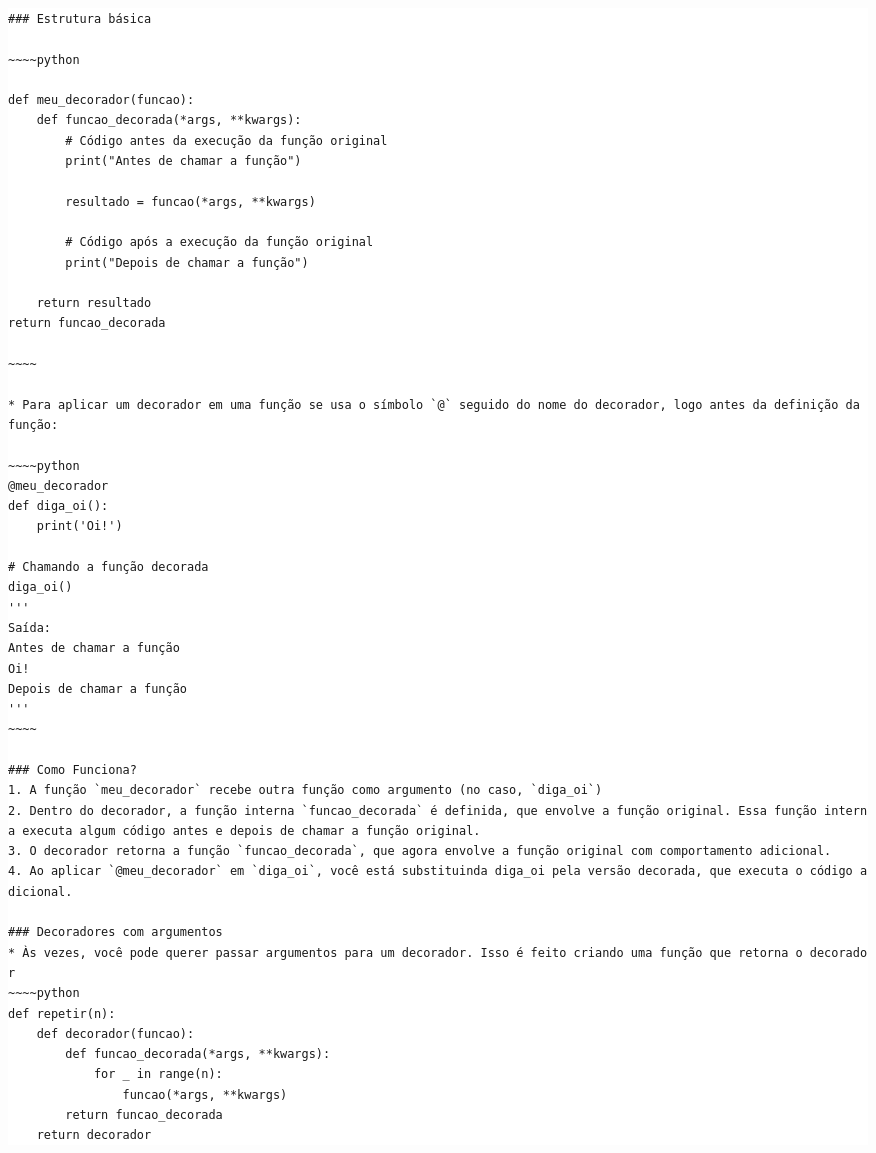     ### Estrutura básica

    ~~~~python

    def meu_decorador(funcao):
        def funcao_decorada(*args, **kwargs):
            # Código antes da execução da função original
            print("Antes de chamar a função")
        
            resultado = funcao(*args, **kwargs)
    
            # Código após a execução da função original
            print("Depois de chamar a função")
    
        return resultado
    return funcao_decorada

    ~~~~

    * Para aplicar um decorador em uma função se usa o símbolo `@` seguido do nome do decorador, logo antes da definição da função:

    ~~~~python
    @meu_decorador
    def diga_oi():
        print('Oi!')
    
    # Chamando a função decorada
    diga_oi()
    '''
    Saída:
    Antes de chamar a função
    Oi!
    Depois de chamar a função
    '''
    ~~~~
    
    ### Como Funciona?
    1. A função `meu_decorador` recebe outra função como argumento (no caso, `diga_oi`)
    2. Dentro do decorador, a função interna `funcao_decorada` é definida, que envolve a função original. Essa função interna executa algum código antes e depois de chamar a função original.
    3. O decorador retorna a função `funcao_decorada`, que agora envolve a função original com comportamento adicional.
    4. Ao aplicar `@meu_decorador` em `diga_oi`, você está substituinda diga_oi pela versão decorada, que executa o código adicional.

    ### Decoradores com argumentos
    * Às vezes, você pode querer passar argumentos para um decorador. Isso é feito criando uma função que retorna o decorador
    ~~~~python
    def repetir(n):
        def decorador(funcao):
            def funcao_decorada(*args, **kwargs):
                for _ in range(n):
                    funcao(*args, **kwargs)
            return funcao_decorada
        return decorador
